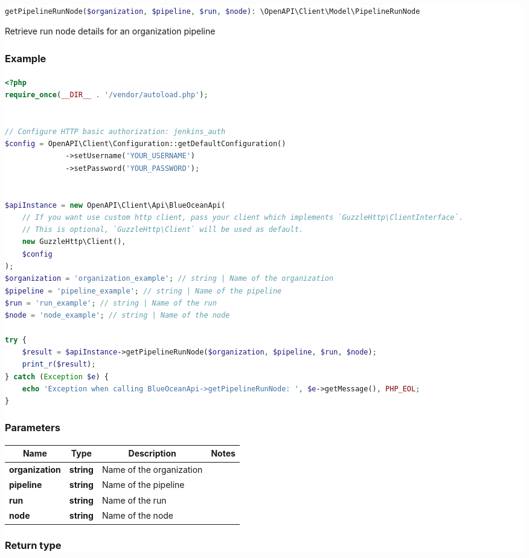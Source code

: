 ```php
getPipelineRunNode($organization, $pipeline, $run, $node): \OpenAPI\Client\Model\PipelineRunNode
```



Retrieve run node details for an organization pipeline

### Example

```php
<?php
require_once(__DIR__ . '/vendor/autoload.php');


// Configure HTTP basic authorization: jenkins_auth
$config = OpenAPI\Client\Configuration::getDefaultConfiguration()
              ->setUsername('YOUR_USERNAME')
              ->setPassword('YOUR_PASSWORD');


$apiInstance = new OpenAPI\Client\Api\BlueOceanApi(
    // If you want use custom http client, pass your client which implements `GuzzleHttp\ClientInterface`.
    // This is optional, `GuzzleHttp\Client` will be used as default.
    new GuzzleHttp\Client(),
    $config
);
$organization = 'organization_example'; // string | Name of the organization
$pipeline = 'pipeline_example'; // string | Name of the pipeline
$run = 'run_example'; // string | Name of the run
$node = 'node_example'; // string | Name of the node

try {
    $result = $apiInstance->getPipelineRunNode($organization, $pipeline, $run, $node);
    print_r($result);
} catch (Exception $e) {
    echo 'Exception when calling BlueOceanApi->getPipelineRunNode: ', $e->getMessage(), PHP_EOL;
}
```

### Parameters

| Name | Type | Description  | Notes |
| ------------- | ------------- | ------------- | ------------- |
| **organization** | **string**| Name of the organization | |
| **pipeline** | **string**| Name of the pipeline | |
| **run** | **string**| Name of the run | |
| **node** | **string**| Name of the node | |

### Return type
